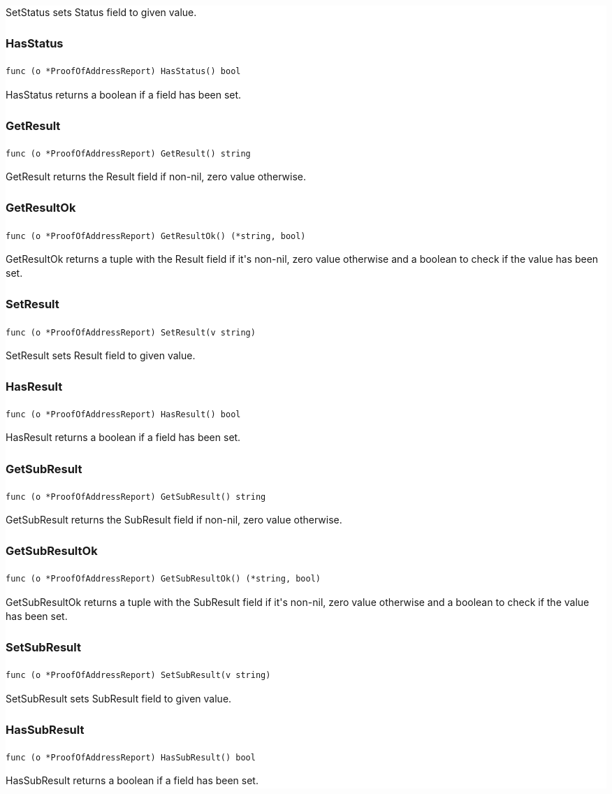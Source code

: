 SetStatus sets Status field to given value.

### HasStatus

`func (o *ProofOfAddressReport) HasStatus() bool`

HasStatus returns a boolean if a field has been set.

### GetResult

`func (o *ProofOfAddressReport) GetResult() string`

GetResult returns the Result field if non-nil, zero value otherwise.

### GetResultOk

`func (o *ProofOfAddressReport) GetResultOk() (*string, bool)`

GetResultOk returns a tuple with the Result field if it's non-nil, zero value otherwise
and a boolean to check if the value has been set.

### SetResult

`func (o *ProofOfAddressReport) SetResult(v string)`

SetResult sets Result field to given value.

### HasResult

`func (o *ProofOfAddressReport) HasResult() bool`

HasResult returns a boolean if a field has been set.

### GetSubResult

`func (o *ProofOfAddressReport) GetSubResult() string`

GetSubResult returns the SubResult field if non-nil, zero value otherwise.

### GetSubResultOk

`func (o *ProofOfAddressReport) GetSubResultOk() (*string, bool)`

GetSubResultOk returns a tuple with the SubResult field if it's non-nil, zero value otherwise
and a boolean to check if the value has been set.

### SetSubResult

`func (o *ProofOfAddressReport) SetSubResult(v string)`

SetSubResult sets SubResult field to given value.

### HasSubResult

`func (o *ProofOfAddressReport) HasSubResult() bool`

HasSubResult returns a boolean if a field has been set.
